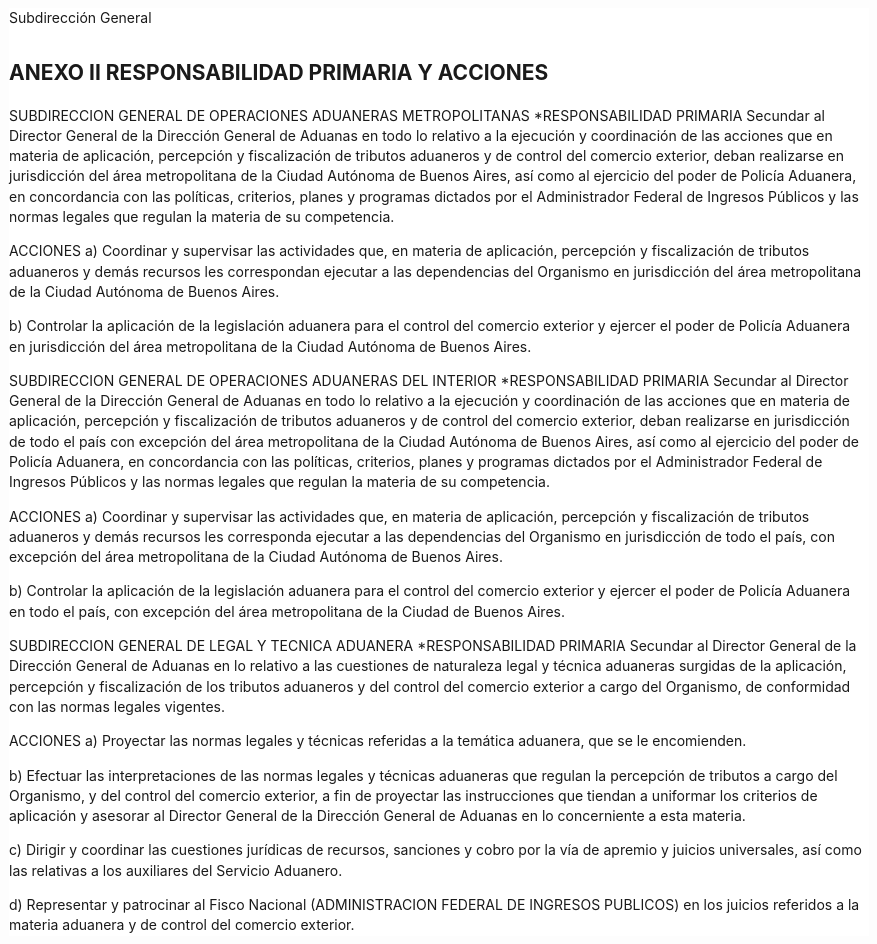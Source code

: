 Subdirección General

## ANEXO II RESPONSABILIDAD PRIMARIA Y ACCIONES

SUBDIRECCION GENERAL DE OPERACIONES ADUANERAS METROPOLITANAS *RESPONSABILIDAD PRIMARIA Secundar al Director General de la Dirección General de Aduanas en todo lo relativo a la ejecución y coordinación de las acciones que en materia de aplicación, percepción y fiscalización de tributos aduaneros y de control del comercio exterior, deban realizarse en jurisdicción del área metropolitana de la Ciudad Autónoma de Buenos Aires, así como al ejercicio del poder de Policía Aduanera, en concordancia con las políticas, criterios, planes y programas dictados por el Administrador Federal de Ingresos Públicos y las normas legales que regulan la materia de su competencia.

ACCIONES a) Coordinar y supervisar las actividades que, en materia de aplicación, percepción y fiscalización de tributos aduaneros y demás recursos les correspondan ejecutar a las dependencias del Organismo en jurisdicción del área metropolitana de la Ciudad Autónoma de Buenos Aires.

b) Controlar la aplicación de la legislación aduanera para el control del comercio exterior y ejercer el poder de Policía Aduanera en jurisdicción del área metropolitana de la Ciudad Autónoma de Buenos Aires.

SUBDIRECCION GENERAL DE OPERACIONES ADUANERAS DEL INTERIOR *RESPONSABILIDAD PRIMARIA Secundar al Director General de la Dirección General de Aduanas en todo lo relativo a la ejecución y coordinación de las acciones que en materia de aplicación, percepción y fiscalización de tributos aduaneros y de control del comercio exterior, deban realizarse en jurisdicción de todo el país con excepción del área metropolitana de la Ciudad Autónoma de Buenos Aires, así como al ejercicio del poder de Policía Aduanera, en concordancia con las políticas, criterios, planes y programas dictados por el Administrador Federal de Ingresos Públicos y las normas legales que regulan la materia de su competencia.

ACCIONES a) Coordinar y supervisar las actividades que, en materia de aplicación, percepción y fiscalización de tributos aduaneros y demás recursos les corresponda ejecutar a las dependencias del Organismo en jurisdicción de todo el país, con excepción del área metropolitana de la Ciudad Autónoma de Buenos Aires.

b) Controlar la aplicación de la legislación aduanera para el control del comercio exterior y ejercer el poder de Policía Aduanera en todo el país, con excepción del área metropolitana de la Ciudad de Buenos Aires.

SUBDIRECCION GENERAL DE LEGAL Y TECNICA ADUANERA *RESPONSABILIDAD PRIMARIA Secundar al Director General de la Dirección General de Aduanas en lo relativo a las cuestiones de naturaleza legal y técnica aduaneras surgidas de la aplicación, percepción y fiscalización de los tributos aduaneros y del control del comercio exterior a cargo del Organismo, de conformidad con las normas legales vigentes.

ACCIONES a) Proyectar las normas legales y técnicas referidas a la temática aduanera, que se le encomienden.

b) Efectuar las interpretaciones de las normas legales y técnicas aduaneras que regulan la percepción de tributos a cargo del Organismo, y del control del comercio exterior, a fin de proyectar las instrucciones que tiendan a uniformar los criterios de aplicación y asesorar al Director General de la Dirección General de Aduanas en lo concerniente a esta materia.

c) Dirigir y coordinar las cuestiones jurídicas de recursos, sanciones y cobro por la vía de apremio y juicios universales, así como las relativas a los auxiliares del Servicio Aduanero.

d) Representar y patrocinar al Fisco Nacional (ADMINISTRACION FEDERAL DE INGRESOS PUBLICOS) en los juicios referidos a la materia aduanera y de control del comercio exterior.
